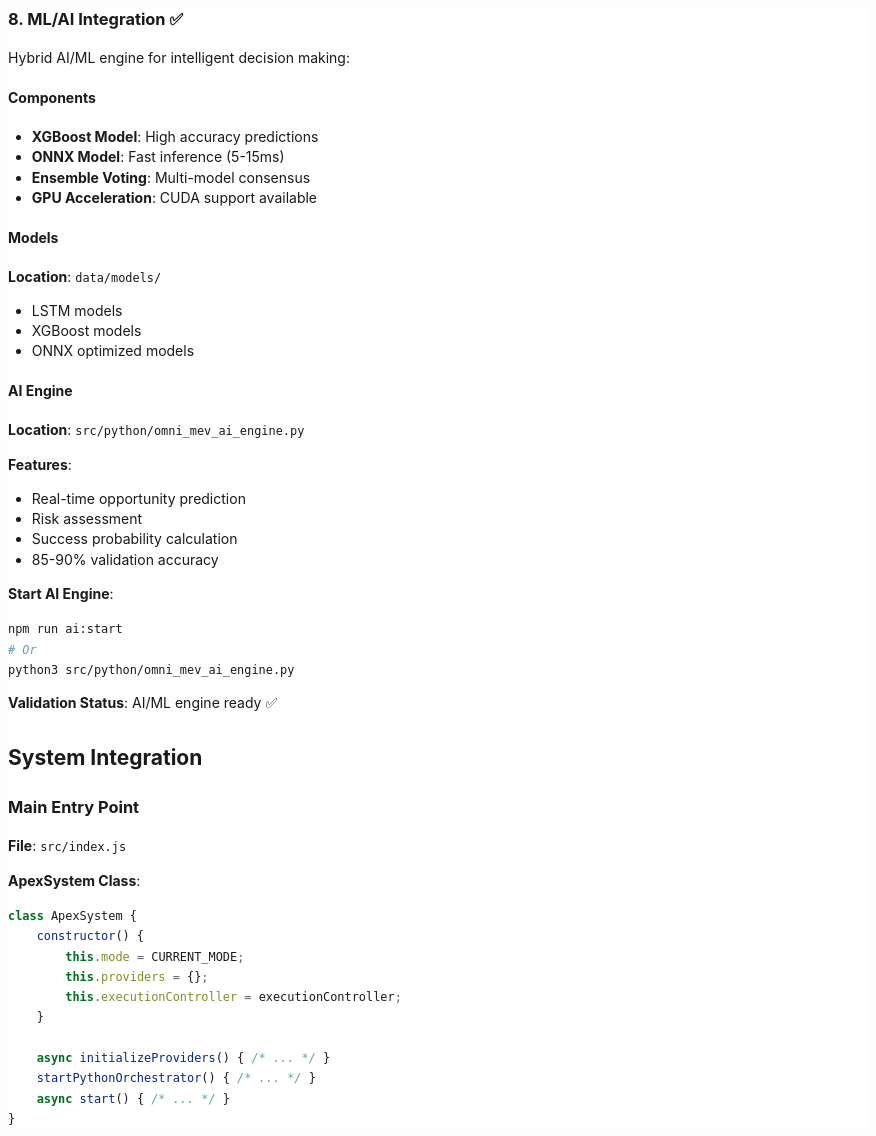### 8. ML/AI Integration ✅

Hybrid AI/ML engine for intelligent decision making:

#### Components
- **XGBoost Model**: High accuracy predictions
- **ONNX Model**: Fast inference (5-15ms)
- **Ensemble Voting**: Multi-model consensus
- **GPU Acceleration**: CUDA support available

#### Models
**Location**: `data/models/`
- LSTM models
- XGBoost models
- ONNX optimized models

#### AI Engine
**Location**: `src/python/omni_mev_ai_engine.py`

**Features**:
- Real-time opportunity prediction
- Risk assessment
- Success probability calculation
- 85-90% validation accuracy

**Start AI Engine**:
```bash
npm run ai:start
# Or
python3 src/python/omni_mev_ai_engine.py
```

**Validation Status**: AI/ML engine ready ✅

## System Integration

### Main Entry Point
**File**: `src/index.js`

**ApexSystem Class**:
```javascript
class ApexSystem {
    constructor() {
        this.mode = CURRENT_MODE;
        this.providers = {};
        this.executionController = executionController;
    }
    
    async initializeProviders() { /* ... */ }
    startPythonOrchestrator() { /* ... */ }
    async start() { /* ... */ }
}
```
